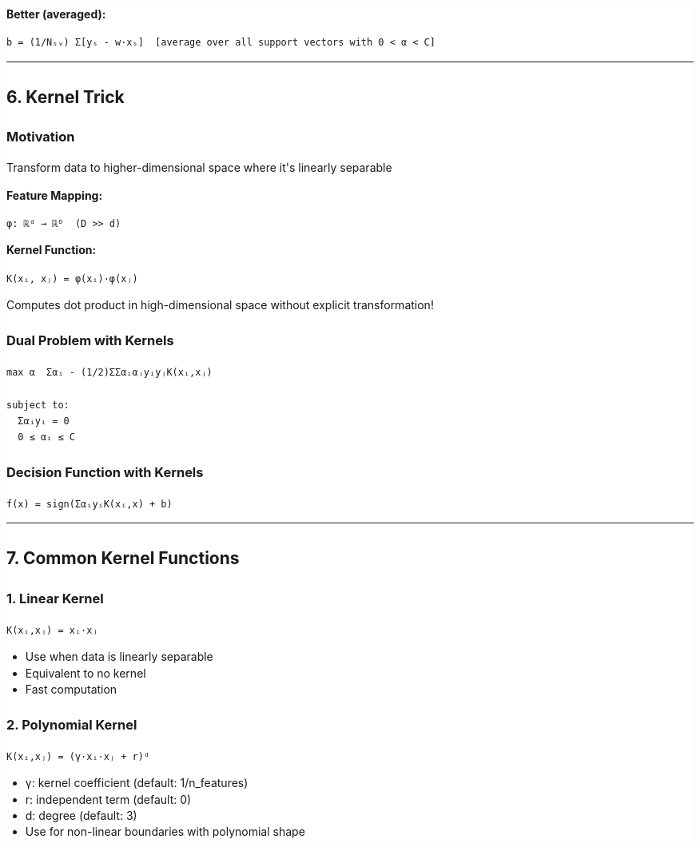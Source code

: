 **Better (averaged):**
```
b = (1/Nₛᵥ) Σ[yₛ - w·xₛ]  [average over all support vectors with 0 < α < C]
```

---

## 6. Kernel Trick

### Motivation
Transform data to higher-dimensional space where it's linearly separable

**Feature Mapping:**
```
φ: ℝᵈ → ℝᴰ  (D >> d)
```

**Kernel Function:**
```
K(xᵢ, xⱼ) = φ(xᵢ)·φ(xⱼ)
```

Computes dot product in high-dimensional space without explicit transformation!

### Dual Problem with Kernels

```
max α  Σαᵢ - (1/2)ΣΣαᵢαⱼyᵢyⱼK(xᵢ,xⱼ)

subject to:
  Σαᵢyᵢ = 0
  0 ≤ αᵢ ≤ C
```

### Decision Function with Kernels

```
f(x) = sign(ΣαᵢyᵢK(xᵢ,x) + b)
```

---

## 7. Common Kernel Functions

### 1. Linear Kernel
```
K(xᵢ,xⱼ) = xᵢ·xⱼ
```
- Use when data is linearly separable
- Equivalent to no kernel
- Fast computation

### 2. Polynomial Kernel
```
K(xᵢ,xⱼ) = (γ·xᵢ·xⱼ + r)ᵈ
```
- γ: kernel coefficient (default: 1/n_features)
- r: independent term (default: 0)
- d: degree (default: 3)
- Use for non-linear boundaries with polynomial shape
